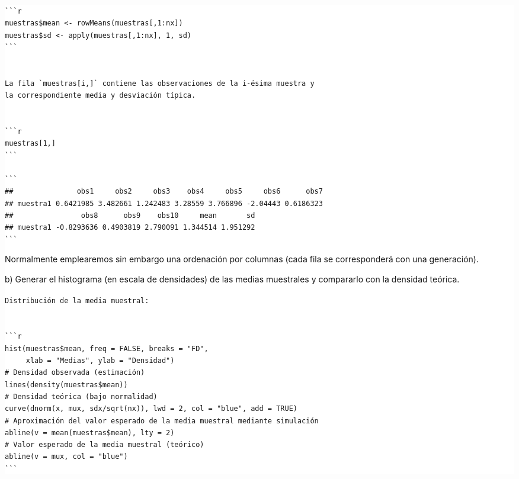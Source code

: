     ```r
    muestras$mean <- rowMeans(muestras[,1:nx])
    muestras$sd <- apply(muestras[,1:nx], 1, sd)
    ```
    
    
    La fila `muestras[i,]` contiene las observaciones de la i-ésima muestra y 
    la correspondiente media y desviación típica.
    
    
    ```r
    muestras[1,]
    ```
    
    ```
    ##               obs1     obs2     obs3    obs4     obs5     obs6      obs7
    ## muestra1 0.6421985 3.482661 1.242483 3.28559 3.766896 -2.04443 0.6186323
    ##                obs8      obs9    obs10     mean       sd
    ## muestra1 -0.8293636 0.4903819 2.790091 1.344514 1.951292
    ```
    
Normalmente emplearemos sin embargo una ordenación por columnas (cada fila se corresponderá con una generación).

b)  Generar el histograma (en escala de densidades) de las medias
    muestrales y compararlo con la densidad teórica.
    
    Distribución de la media muestral:
    
    
    ```r
    hist(muestras$mean, freq = FALSE, breaks = "FD", 
         xlab = "Medias", ylab = "Densidad")
    # Densidad observada (estimación)
    lines(density(muestras$mean)) 
    # Densidad teórica (bajo normalidad)
    curve(dnorm(x, mux, sdx/sqrt(nx)), lwd = 2, col = "blue", add = TRUE) 
    # Aproximación del valor esperado de la media muestral mediante simulación
    abline(v = mean(muestras$mean), lty = 2)  
    # Valor esperado de la media muestral (teórico)
    abline(v = mux, col = "blue")
    ```
    